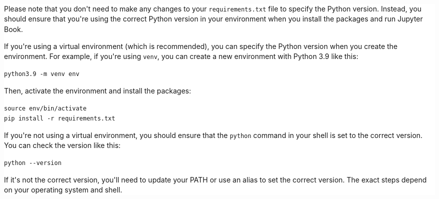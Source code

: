 Please note that you don't need to make any changes to your `requirements.txt` file to specify the Python version. Instead, you should ensure that you're using the correct Python version in your environment when you install the packages and run Jupyter Book.

If you're using a virtual environment (which is recommended), you can specify the Python version when you create the environment. For example, if you're using `venv`, you can create a new environment with Python 3.9 like this:

```
python3.9 -m venv env
```

Then, activate the environment and install the packages:

```
source env/bin/activate
pip install -r requirements.txt
```

If you're not using a virtual environment, you should ensure that the `python` command in your shell is set to the correct version. You can check the version like this:

```
python --version
```

If it's not the correct version, you'll need to update your PATH or use an alias to set the correct version. The exact steps depend on your operating system and shell.

